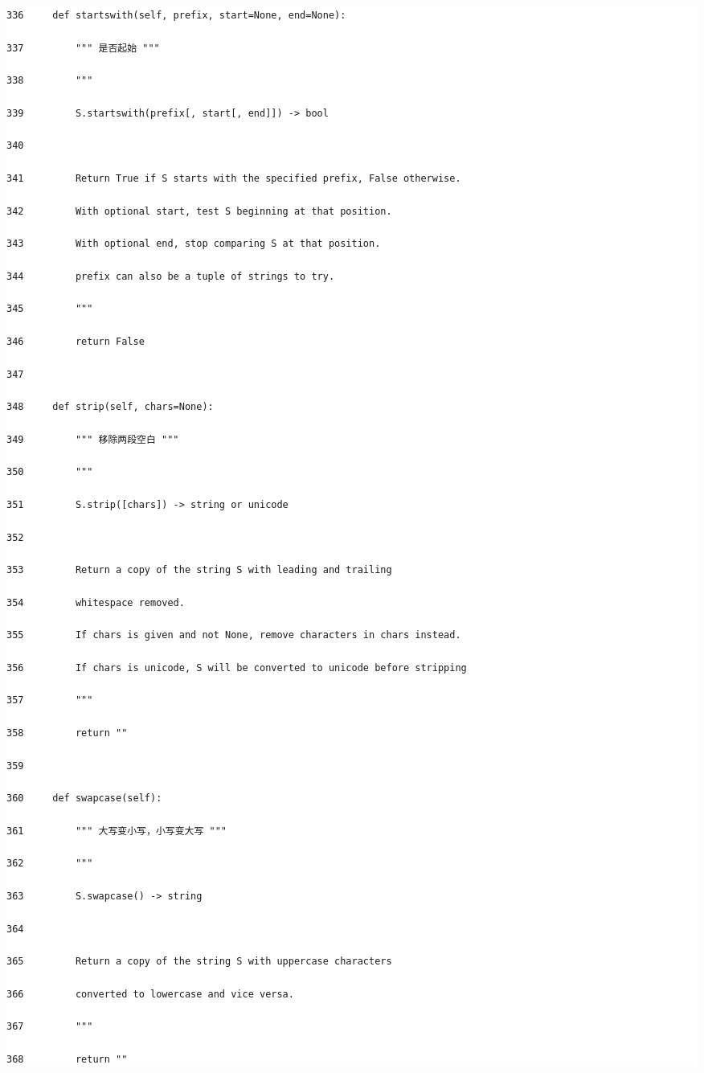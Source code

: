     336     def startswith(self, prefix, start=None, end=None):  

    337         """ 是否起始 """

    338         """

    339         S.startswith(prefix[, start[, end]]) -> bool

    340         

    341         Return True if S starts with the specified prefix, False otherwise.

    342         With optional start, test S beginning at that position.

    343         With optional end, stop comparing S at that position.

    344         prefix can also be a tuple of strings to try.

    345         """

    346         return False

    347 

    348     def strip(self, chars=None):  

    349         """ 移除两段空白 """

    350         """

    351         S.strip([chars]) -> string or unicode

    352         

    353         Return a copy of the string S with leading and trailing

    354         whitespace removed.

    355         If chars is given and not None, remove characters in chars instead.

    356         If chars is unicode, S will be converted to unicode before stripping

    357         """

    358         return ""

    359 

    360     def swapcase(self):  

    361         """ 大写变小写，小写变大写 """

    362         """

    363         S.swapcase() -> string

    364         

    365         Return a copy of the string S with uppercase characters

    366         converted to lowercase and vice versa.

    367         """

    368         return ""
